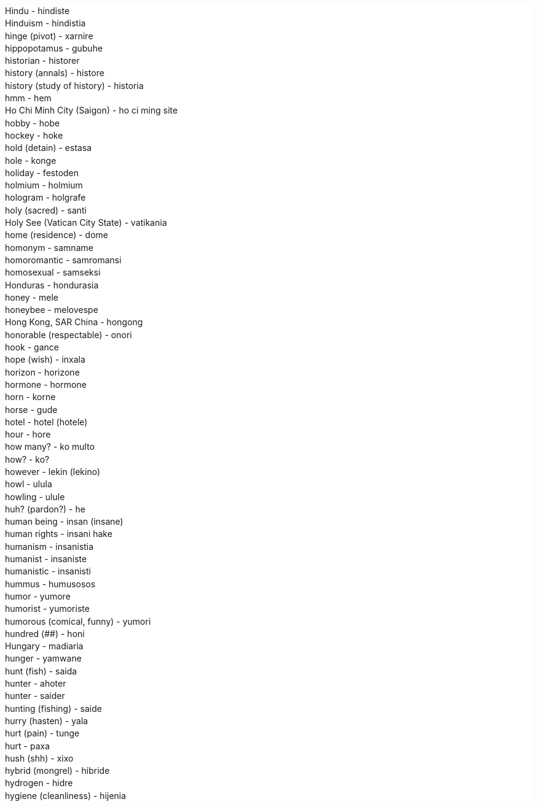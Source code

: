 Hindu - hindiste  
Hinduism - hindistia  
hinge (pivot) - xarnire  
hippopotamus - gubuhe  
historian - historer  
history (annals) - histore  
history (study of history) - historia  
hmm - hem  
Ho Chi Minh City (Saigon) - ho ci ming site  
hobby - hobe  
hockey - hoke  
hold (detain) - estasa  
hole - konge  
holiday - festoden  
holmium - holmium  
hologram - holgrafe  
holy (sacred) - santi  
Holy See (Vatican City State) - vatikania  
home (residence) - dome  
homonym - samname  
homoromantic - samromansi  
homosexual - samseksi  
Honduras - hondurasia  
honey - mele  
honeybee - melovespe  
Hong Kong, SAR China - hongong  
honorable (respectable) - onori  
hook - gance  
hope (wish) - inxala  
horizon - horizone  
hormone - hormone  
horn - korne  
horse - gude  
hotel - hotel (hotele)  
hour - hore  
how many? - ko multo  
how? - ko?  
however - lekin (lekino)  
howl - ulula  
howling - ulule  
huh? (pardon?) - he  
human being - insan (insane)  
human rights - insani hake  
humanism - insanistia  
humanist - insaniste  
humanistic - insanisti  
hummus - humusosos  
humor - yumore  
humorist - yumoriste  
humorous (comical, funny) - yumori  
hundred (##) - honi  
Hungary - madiaria  
hunger - yamwane  
hunt (fish) - saida  
hunter - ahoter  
hunter - saider  
hunting (fishing) - saide  
hurry (hasten) - yala  
hurt (pain) - tunge  
hurt - paxa  
hush (shh) - xixo  
hybrid (mongrel) - hibride  
hydrogen - hidre  
hygiene (cleanliness) - hijenia  